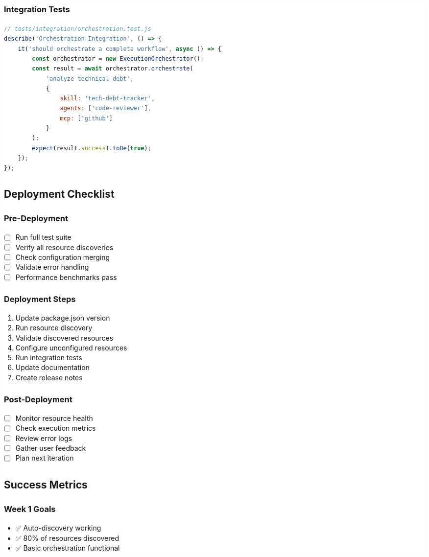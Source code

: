 ### Integration Tests
```javascript
// tests/integration/orchestration.test.js
describe('Orchestration Integration', () => {
    it('should orchestrate a complete workflow', async () => {
        const orchestrator = new ExecutionOrchestrator();
        const result = await orchestrator.orchestrate(
            'analyze technical debt',
            {
                skill: 'tech-debt-tracker',
                agents: ['code-reviewer'],
                mcp: ['github']
            }
        );
        expect(result.success).toBe(true);
    });
});
```

## Deployment Checklist

### Pre-Deployment
- [ ] Run full test suite
- [ ] Verify all resource discoveries
- [ ] Check configuration merging
- [ ] Validate error handling
- [ ] Performance benchmarks pass

### Deployment Steps
1. Update package.json version
2. Run resource discovery
3. Validate discovered resources
4. Configure unconfigured resources
5. Run integration tests
6. Update documentation
7. Create release notes

### Post-Deployment
- [ ] Monitor resource health
- [ ] Check execution metrics
- [ ] Review error logs
- [ ] Gather user feedback
- [ ] Plan next iteration

## Success Metrics

### Week 1 Goals
- ✅ Auto-discovery working
- ✅ 80% of resources discovered
- ✅ Basic orchestration functional

